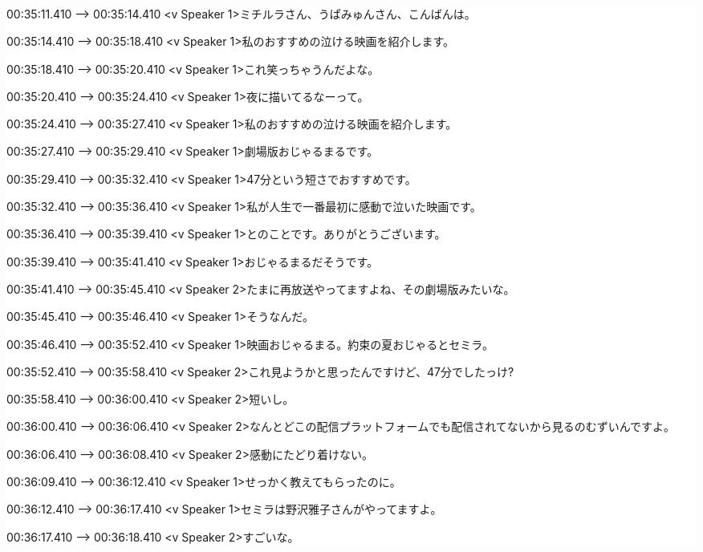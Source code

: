 00:35:11.410 --> 00:35:14.410
<v Speaker 1>ミチルラさん、うぱみゅんさん、こんばんは。

00:35:14.410 --> 00:35:18.410
<v Speaker 1>私のおすすめの泣ける映画を紹介します。

00:35:18.410 --> 00:35:20.410
<v Speaker 1>これ笑っちゃうんだよな。

00:35:20.410 --> 00:35:24.410
<v Speaker 1>夜に描いてるなーって。

00:35:24.410 --> 00:35:27.410
<v Speaker 1>私のおすすめの泣ける映画を紹介します。

00:35:27.410 --> 00:35:29.410
<v Speaker 1>劇場版おじゃるまるです。

00:35:29.410 --> 00:35:32.410
<v Speaker 1>47分という短さでおすすめです。

00:35:32.410 --> 00:35:36.410
<v Speaker 1>私が人生で一番最初に感動で泣いた映画です。

00:35:36.410 --> 00:35:39.410
<v Speaker 1>とのことです。ありがとうございます。

00:35:39.410 --> 00:35:41.410
<v Speaker 1>おじゃるまるだそうです。

00:35:41.410 --> 00:35:45.410
<v Speaker 2>たまに再放送やってますよね、その劇場版みたいな。

00:35:45.410 --> 00:35:46.410
<v Speaker 1>そうなんだ。

00:35:46.410 --> 00:35:52.410
<v Speaker 1>映画おじゃるまる。約束の夏おじゃるとセミラ。

00:35:52.410 --> 00:35:58.410
<v Speaker 2>これ見ようかと思ったんですけど、47分でしたっけ?

00:35:58.410 --> 00:36:00.410
<v Speaker 2>短いし。

00:36:00.410 --> 00:36:06.410
<v Speaker 2>なんとどこの配信プラットフォームでも配信されてないから見るのむずいんですよ。

00:36:06.410 --> 00:36:08.410
<v Speaker 2>感動にたどり着けない。

00:36:09.410 --> 00:36:12.410
<v Speaker 1>せっかく教えてもらったのに。

00:36:12.410 --> 00:36:17.410
<v Speaker 1>セミラは野沢雅子さんがやってますよ。

00:36:17.410 --> 00:36:18.410
<v Speaker 2>すごいな。
